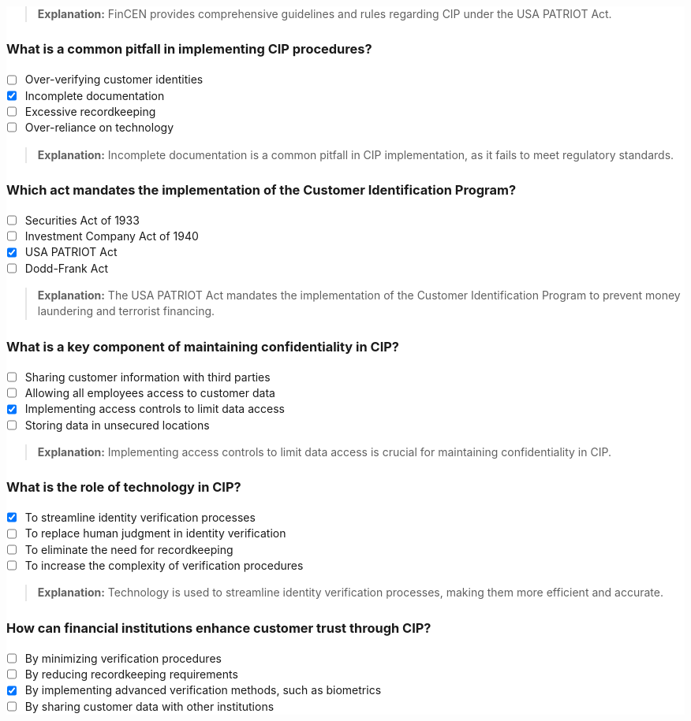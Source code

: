 > **Explanation:** FinCEN provides comprehensive guidelines and rules regarding CIP under the USA PATRIOT Act.

### What is a common pitfall in implementing CIP procedures?

- [ ] Over-verifying customer identities
- [x] Incomplete documentation
- [ ] Excessive recordkeeping
- [ ] Over-reliance on technology

> **Explanation:** Incomplete documentation is a common pitfall in CIP implementation, as it fails to meet regulatory standards.

### Which act mandates the implementation of the Customer Identification Program?

- [ ] Securities Act of 1933
- [ ] Investment Company Act of 1940
- [x] USA PATRIOT Act
- [ ] Dodd-Frank Act

> **Explanation:** The USA PATRIOT Act mandates the implementation of the Customer Identification Program to prevent money laundering and terrorist financing.

### What is a key component of maintaining confidentiality in CIP?

- [ ] Sharing customer information with third parties
- [ ] Allowing all employees access to customer data
- [x] Implementing access controls to limit data access
- [ ] Storing data in unsecured locations

> **Explanation:** Implementing access controls to limit data access is crucial for maintaining confidentiality in CIP.

### What is the role of technology in CIP?

- [x] To streamline identity verification processes
- [ ] To replace human judgment in identity verification
- [ ] To eliminate the need for recordkeeping
- [ ] To increase the complexity of verification procedures

> **Explanation:** Technology is used to streamline identity verification processes, making them more efficient and accurate.

### How can financial institutions enhance customer trust through CIP?

- [ ] By minimizing verification procedures
- [ ] By reducing recordkeeping requirements
- [x] By implementing advanced verification methods, such as biometrics
- [ ] By sharing customer data with other institutions
